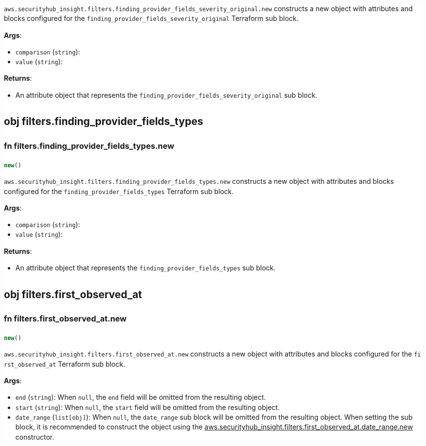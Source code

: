 
`aws.securityhub_insight.filters.finding_provider_fields_severity_original.new` constructs a new object with attributes and blocks configured for the `finding_provider_fields_severity_original`
Terraform sub block.



**Args**:
  - `comparison` (`string`): 
  - `value` (`string`): 

**Returns**:
  - An attribute object that represents the `finding_provider_fields_severity_original` sub block.


## obj filters.finding_provider_fields_types



### fn filters.finding_provider_fields_types.new

```ts
new()
```


`aws.securityhub_insight.filters.finding_provider_fields_types.new` constructs a new object with attributes and blocks configured for the `finding_provider_fields_types`
Terraform sub block.



**Args**:
  - `comparison` (`string`): 
  - `value` (`string`): 

**Returns**:
  - An attribute object that represents the `finding_provider_fields_types` sub block.


## obj filters.first_observed_at



### fn filters.first_observed_at.new

```ts
new()
```


`aws.securityhub_insight.filters.first_observed_at.new` constructs a new object with attributes and blocks configured for the `first_observed_at`
Terraform sub block.



**Args**:
  - `end` (`string`):  When `null`, the `end` field will be omitted from the resulting object.
  - `start` (`string`):  When `null`, the `start` field will be omitted from the resulting object.
  - `date_range` (`list[obj]`):  When `null`, the `date_range` sub block will be omitted from the resulting object. When setting the sub block, it is recommended to construct the object using the [aws.securityhub_insight.filters.first_observed_at.date_range.new](#fn-securityhub_insightfiltersdate_rangenew) constructor.
